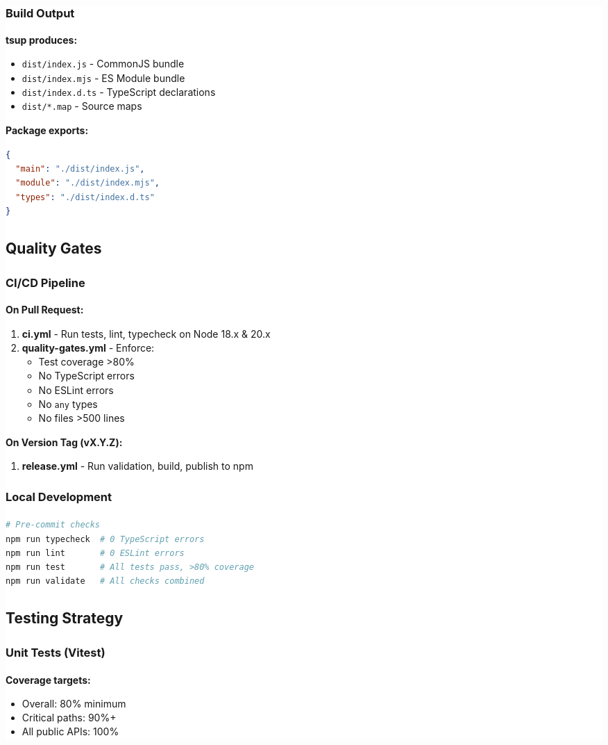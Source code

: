 ### Build Output

**tsup produces:**
- `dist/index.js` - CommonJS bundle
- `dist/index.mjs` - ES Module bundle
- `dist/index.d.ts` - TypeScript declarations
- `dist/*.map` - Source maps

**Package exports:**
```json
{
  "main": "./dist/index.js",
  "module": "./dist/index.mjs",
  "types": "./dist/index.d.ts"
}
```

## Quality Gates

### CI/CD Pipeline

**On Pull Request:**
1. **ci.yml** - Run tests, lint, typecheck on Node 18.x & 20.x
2. **quality-gates.yml** - Enforce:
   - Test coverage >80%
   - No TypeScript errors
   - No ESLint errors
   - No `any` types
   - No files >500 lines

**On Version Tag (vX.Y.Z):**
1. **release.yml** - Run validation, build, publish to npm

### Local Development

```bash
# Pre-commit checks
npm run typecheck  # 0 TypeScript errors
npm run lint       # 0 ESLint errors
npm run test       # All tests pass, >80% coverage
npm run validate   # All checks combined
```

## Testing Strategy

### Unit Tests (Vitest)

**Coverage targets:**
- Overall: 80% minimum
- Critical paths: 90%+
- All public APIs: 100%
